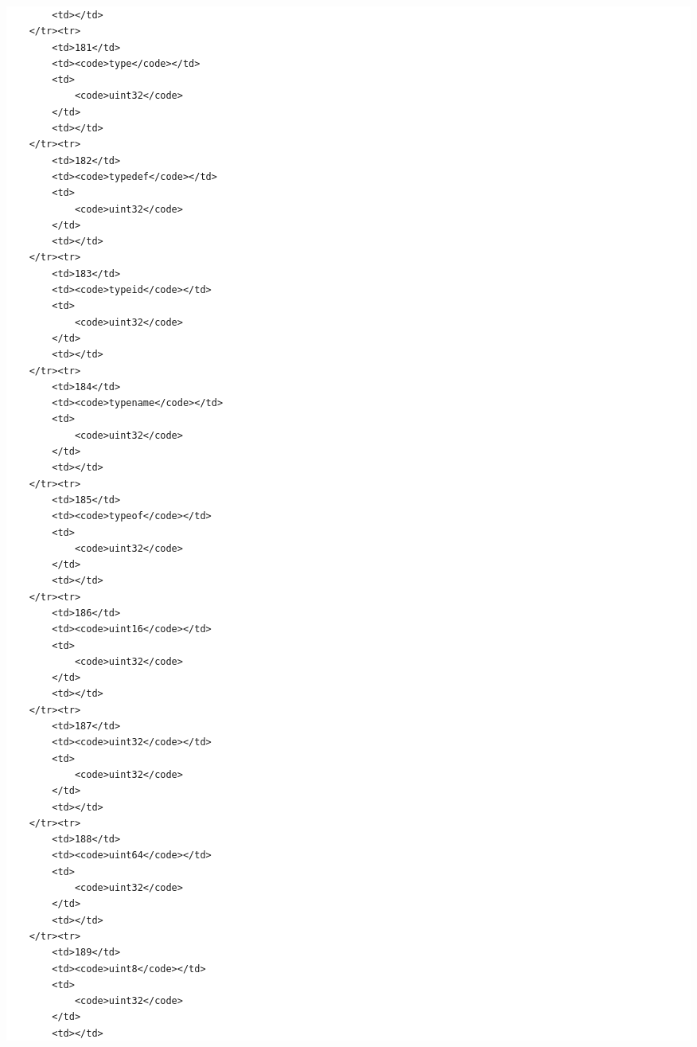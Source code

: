             <td></td>
        </tr><tr>
            <td>181</td>
            <td><code>type</code></td>
            <td>
                <code>uint32</code>
            </td>
            <td></td>
        </tr><tr>
            <td>182</td>
            <td><code>typedef</code></td>
            <td>
                <code>uint32</code>
            </td>
            <td></td>
        </tr><tr>
            <td>183</td>
            <td><code>typeid</code></td>
            <td>
                <code>uint32</code>
            </td>
            <td></td>
        </tr><tr>
            <td>184</td>
            <td><code>typename</code></td>
            <td>
                <code>uint32</code>
            </td>
            <td></td>
        </tr><tr>
            <td>185</td>
            <td><code>typeof</code></td>
            <td>
                <code>uint32</code>
            </td>
            <td></td>
        </tr><tr>
            <td>186</td>
            <td><code>uint16</code></td>
            <td>
                <code>uint32</code>
            </td>
            <td></td>
        </tr><tr>
            <td>187</td>
            <td><code>uint32</code></td>
            <td>
                <code>uint32</code>
            </td>
            <td></td>
        </tr><tr>
            <td>188</td>
            <td><code>uint64</code></td>
            <td>
                <code>uint32</code>
            </td>
            <td></td>
        </tr><tr>
            <td>189</td>
            <td><code>uint8</code></td>
            <td>
                <code>uint32</code>
            </td>
            <td></td>